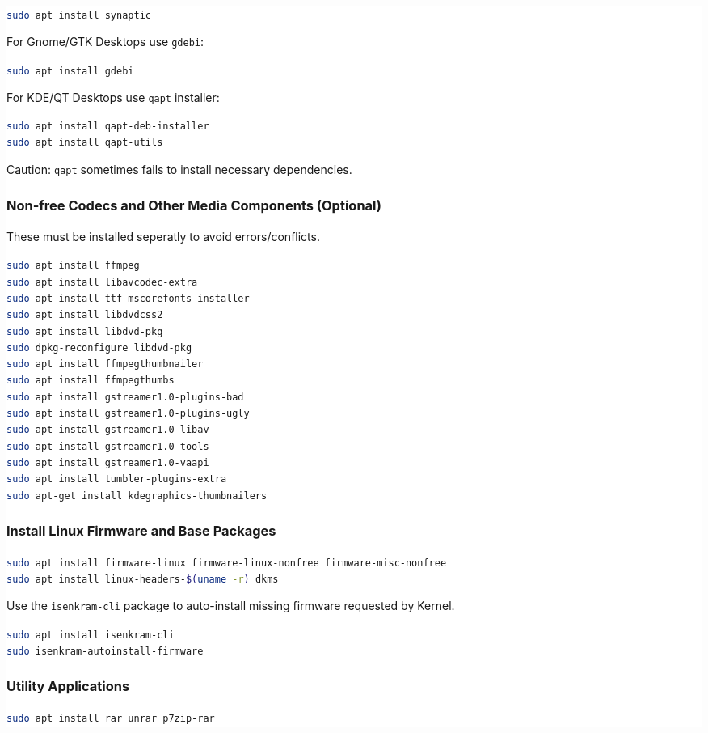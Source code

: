 ```bash
sudo apt install synaptic
```

For Gnome/GTK Desktops use `gdebi`:

```bash
sudo apt install gdebi
```

For KDE/QT Desktops use `qapt` installer:

```bash
sudo apt install qapt-deb-installer
sudo apt install qapt-utils
```

Caution: `qapt` sometimes fails to install necessary dependencies. 

### Non-free Codecs and Other Media Components (Optional)

These must be installed seperatly to avoid errors/conflicts.

```bash
sudo apt install ffmpeg
sudo apt install libavcodec-extra
sudo apt install ttf-mscorefonts-installer
sudo apt install libdvdcss2
sudo apt install libdvd-pkg
sudo dpkg-reconfigure libdvd-pkg
sudo apt install ffmpegthumbnailer
sudo apt install ffmpegthumbs
sudo apt install gstreamer1.0-plugins-bad
sudo apt install gstreamer1.0-plugins-ugly
sudo apt install gstreamer1.0-libav
sudo apt install gstreamer1.0-tools
sudo apt install gstreamer1.0-vaapi
sudo apt install tumbler-plugins-extra
sudo apt-get install kdegraphics-thumbnailers
```

### Install Linux Firmware and Base Packages

```bash
sudo apt install firmware-linux firmware-linux-nonfree firmware-misc-nonfree
sudo apt install linux-headers-$(uname -r) dkms
```

Use the `isenkram-cli` package to auto-install missing firmware requested by Kernel.

```bash
sudo apt install isenkram-cli
sudo isenkram-autoinstall-firmware
```

### Utility Applications

```bash
sudo apt install rar unrar p7zip-rar
```
